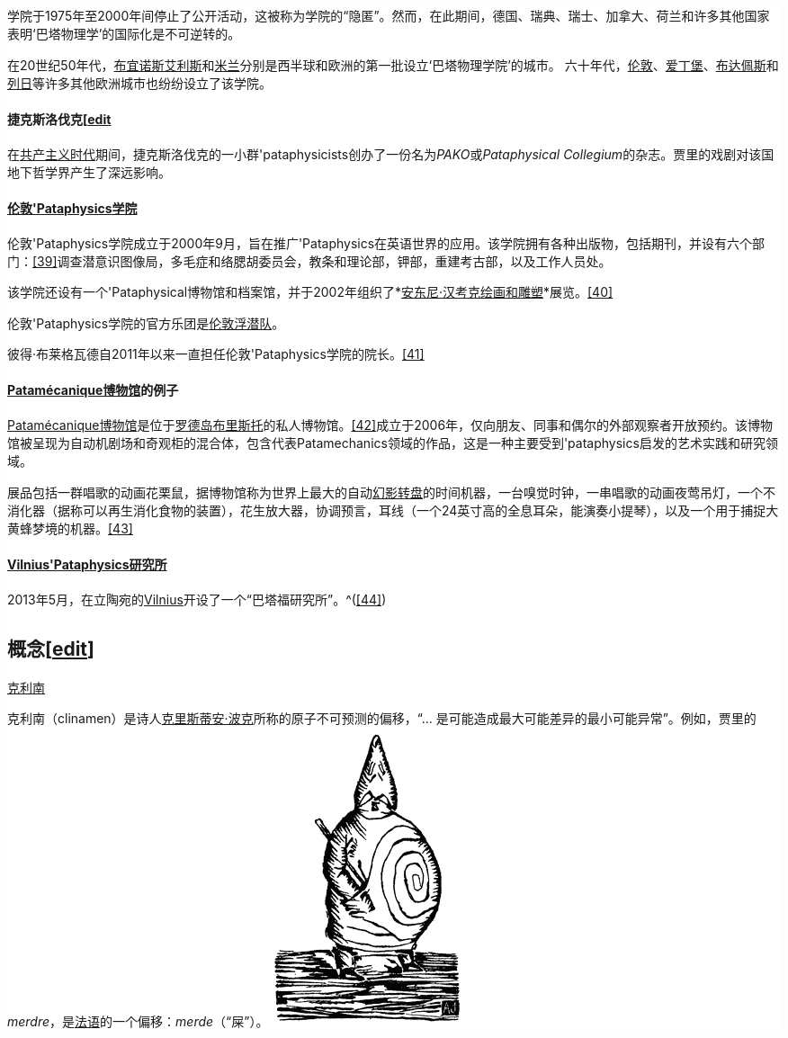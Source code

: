 学院于1975年至2000年间停止了公开活动，这被称为学院的“隐匿”。然而，在此期间，德国、瑞典、瑞士、加拿大、荷兰和许多其他国家表明‘巴塔物理学’的国际化是不可逆转的。

在20世纪50年代，[布宜诺斯艾利斯](/wiki/Buenos_Aires "布宜诺斯艾利斯")和[米兰](/wiki/Milan "米兰")分别是西半球和欧洲的第一批设立‘巴塔物理学院’的城市。 六十年代，[伦敦](/wiki/London "伦敦")、[爱丁堡](/wiki/Edinburgh "爱丁堡")、[布达佩斯](/wiki/Budapest "布达佩斯")和[列日](/wiki/Li%C3%A8ge "列日")等许多其他欧洲城市也纷纷设立了该学院。

#### 捷克斯洛伐克[[edit](/w/index.php?title=%27Pataphysics&action=edit&section=7 "Edit section: Czechoslovakia")

在[共产主义时代](/wiki/Communist_era "Communist era")期间，捷克斯洛伐克的一小群'pataphysicists创办了一份名为*PAKO*或*Pataphysical Collegium*的杂志。贾里的戏剧对该国地下哲学界产生了深远影响。

#### [伦敦'Pataphysics学院](/w/index.php?title=%27Pataphysics&action=edit&section=8 "Edit section: London Institute of 'Pataphysics")

伦敦'Pataphysics学院成立于2000年9月，旨在推广'Pataphysics在英语世界的应用。该学院拥有各种出版物，包括期刊，并设有六个部门：[[39]](#cite_note-39)调查潜意识图像局，多毛症和络腮胡委员会，教条和理论部，钾部，重建考古部，以及工作人员处。

该学院还设有一个'Pataphysical博物馆和档案馆，并于2002年组织了*[安东尼·汉考克绘画和雕塑](/wiki/The_Rebel_(1961_film)#Other_information_of_note "The Rebel (1961 film)")*展览。[[40]](#cite_note-40)

伦敦'Pataphysics学院的官方乐团是[伦敦浮潜队](/w/index.php?title=London_Snorkelling_Team&action=edit&redlink=1 "London Snorkelling Team (page does not exist)")。

彼得·布莱格瓦德自2011年以来一直担任伦敦'Pataphysics学院的院长。[[41]](#cite_note-41)

#### [Patamécanique博物馆](/w/index.php?title=%27Pataphysics&action=edit&section=9 "Edit section: Musée Patamécanique")的例子

[Patamécanique博物馆](/wiki/Mus%C3%A9e_Patam%C3%A9canique "Musée Patamécanique")是位于[罗德岛布里斯托](/wiki/Bristol,_Rhode_Island "Bristol, Rhode Island")的私人博物馆。[[42]](#cite_note-42)成立于2006年，仅向朋友、同事和偶尔的外部观察者开放预约。该博物馆被呈现为自动机剧场和奇观柜的混合体，包含代表Patamechanics领域的作品，这是一种主要受到'pataphysics启发的艺术实践和研究领域。

展品包括一群唱歌的动画花栗鼠，据博物馆称为世界上最大的自动[幻影转盘](/wiki/Phenakistoscope "Phenakistoscope")的时间机器，一台嗅觉时钟，一串唱歌的动画夜莺吊灯，一个不消化器（据称可以再生消化食物的装置），花生放大器，协调预言，耳线（一个24英寸高的全息耳朵，能演奏小提琴），以及一个用于捕捉大黄蜂梦境的机器。[[43]](#cite_note-43)

#### [Vilnius'Pataphysics研究所](/w/index.php?title=%27Pataphysics&action=edit&section=10 "Edit section: 'Pataphysics Institute in Vilnius")

2013年5月，在立陶宛的[Vilnius](/wiki/Vilnius "维尔纽斯")开设了一个“巴塔福研究所”。^([[44]](#cite_note-44))

## 概念[[edit](/w/index.php?title=%27Pataphysics&action=edit&section=11 "编辑部分：概念")]

[克利南](/wiki/Clinamen "Clinamen")

克利南（clinamen）是诗人[克里斯蒂安·波克](/wiki/Christian_B%C3%B6k "克里斯蒂安·波克")所称的原子不可预测的偏移，“... 是可能造成最大可能差异的最小可能异常”。例如，贾里的*merdre*，是[法语](/wiki/French_language "法语")的一个偏移：*merde*（“屎”）。[![](img/5904cd6cfc05c021a9f83e286825008c.png)](/wiki/File:V%C3%A9ritable_portrait_de_Monsieur_Ubu.png)
